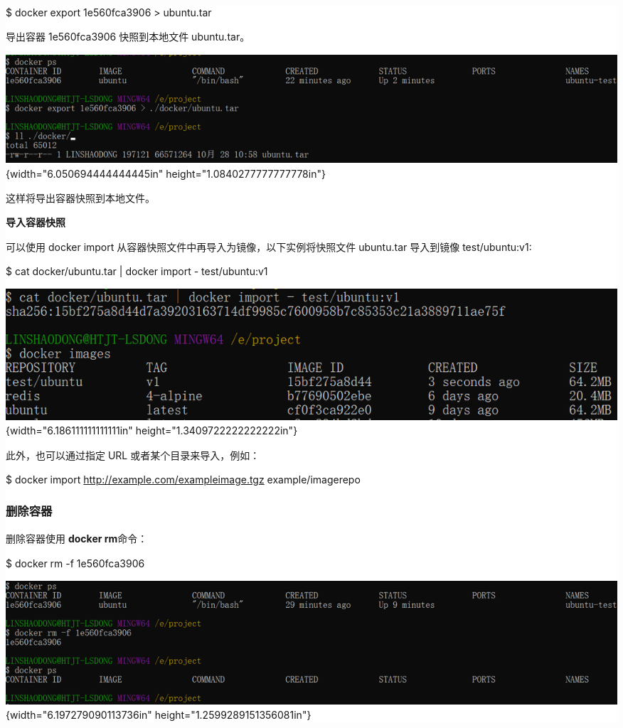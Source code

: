 \$ docker export 1e560fca3906 \> ubuntu.tar

导出容器 1e560fca3906 快照到本地文件 ubuntu.tar。

![](./media/image18.png){width="6.050694444444445in"
height="1.0840277777777778in"}

这样将导出容器快照到本地文件。

**导入容器快照**

可以使用 docker import 从容器快照文件中再导入为镜像，以下实例将快照文件
ubuntu.tar 导入到镜像 test/ubuntu:v1:

\$ cat docker/ubuntu.tar \| docker import - test/ubuntu:v1

![](./media/image19.png){width="6.186111111111111in"
height="1.3409722222222222in"}

此外，也可以通过指定 URL 或者某个目录来导入，例如：

\$ docker import http://example.com/exampleimage.tgz example/imagerepo

### 删除容器

删除容器使用 **docker rm**命令：

\$ docker rm -f 1e560fca3906

![](./media/image20.png){width="6.197279090113736in"
height="1.2599289151356081in"}
